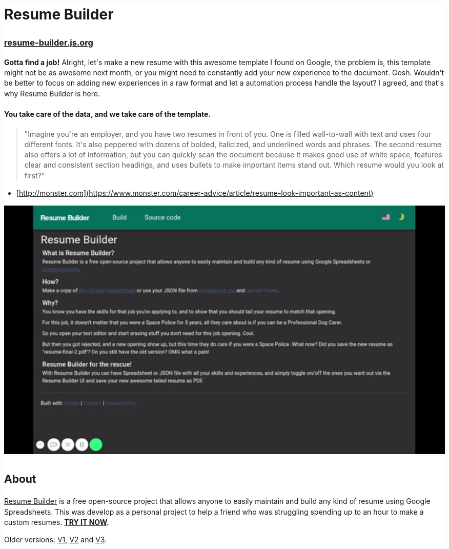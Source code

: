 # Resume Builder
### [resume-builder.js.org](https://resume-builder.js.org/)

**Gotta find a job!** Alright, let's make a new resume with this awesome template I found on Google, the problem is, this template might not be as awesome next month, or you might need to constantly add your new experience to the document. Gosh. Wouldn't be better to focus on adding new experiences in a raw format and let a automation process handle the layout? I agreed, and that's why Resume Builder is here.

#### You take care of the data, and we take care of the template.

> "Imagine you're an employer, and you have two resumes in front of you. One is filled wall-to-wall with text and uses four different fonts. It's also peppered with dozens of bolded, italicized, and underlined words and phrases.
   The second resume also offers a lot of information, but you can quickly scan the document because it makes good use of white space, features clear and consistent section headings, and uses bullets to make important items stand out.
   Which resume would you look at first?"
- [http://monster.com](https://www.monster.com/career-advice/article/resume-look-important-as-content)

<img src="/screenshots/v4/resume_builder.gif?raw=true" width="890px" />

## About
[Resume Builder](https://resume-builder.js.org) is a free open-source project that allows anyone to easily maintain and build any kind of resume using Google Spreadsheets. This was develop as a personal project to help a friend who was struggling spending up to an hour to make a custom resumes. **[TRY IT NOW](https://resume-builder.js.org).**

Older versions: [V1](https://github.com/blopa/Resume-Builder/blob/main/README_V1.MD), [V2](https://github.com/blopa/Resume-Builder/blob/main/README_V2.MD) and [V3](https://github.com/blopa/Resume-Builder/blob/main/README_V3.MD).
